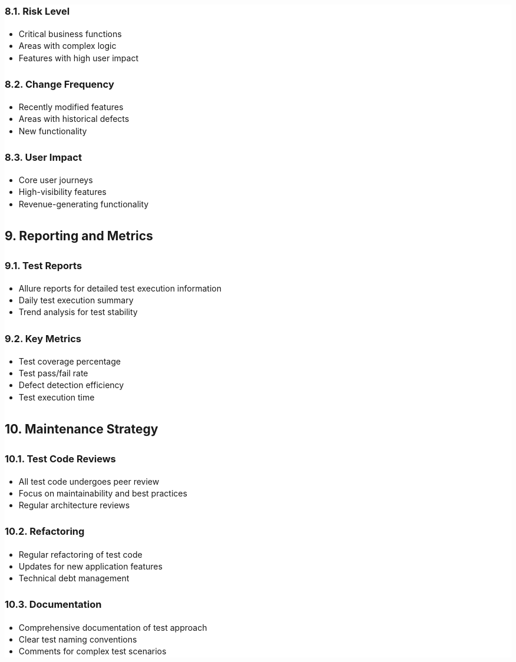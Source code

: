 ### 8.1. Risk Level

- Critical business functions
- Areas with complex logic
- Features with high user impact

### 8.2. Change Frequency

- Recently modified features
- Areas with historical defects
- New functionality

### 8.3. User Impact

- Core user journeys
- High-visibility features
- Revenue-generating functionality

## 9. Reporting and Metrics

### 9.1. Test Reports

- Allure reports for detailed test execution information
- Daily test execution summary
- Trend analysis for test stability

### 9.2. Key Metrics

- Test coverage percentage
- Test pass/fail rate
- Defect detection efficiency
- Test execution time

## 10. Maintenance Strategy

### 10.1. Test Code Reviews

- All test code undergoes peer review
- Focus on maintainability and best practices
- Regular architecture reviews

### 10.2. Refactoring

- Regular refactoring of test code
- Updates for new application features
- Technical debt management

### 10.3. Documentation

- Comprehensive documentation of test approach
- Clear test naming conventions
- Comments for complex test scenarios
